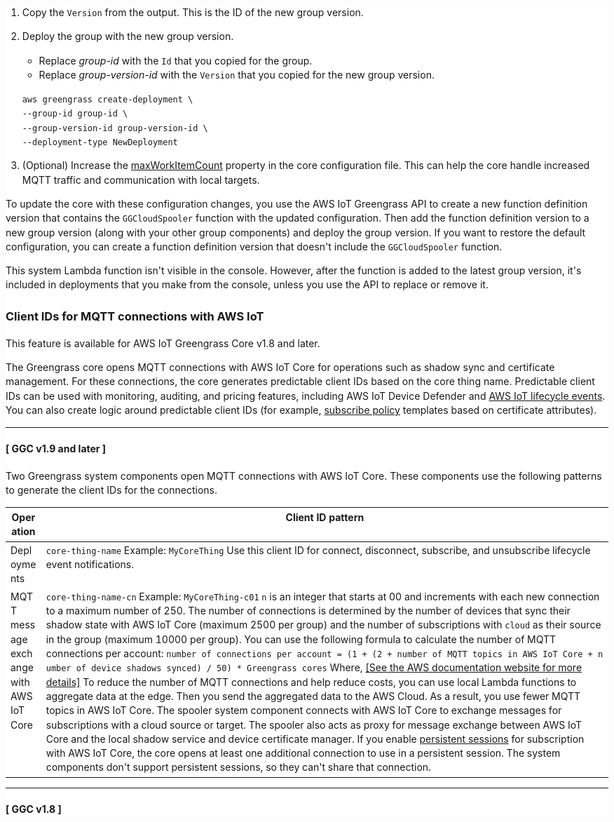 1. <a name="copy-group-version-id"></a>Copy the `Version` from the output\. This is the ID of the new group version\.

1. <a name="create-group-deployment"></a>Deploy the group with the new group version\.
   + Replace *group\-id* with the `Id` that you copied for the group\.
   + Replace *group\-version\-id* with the `Version` that you copied for the new group version\.

   ```
   aws greengrass create-deployment \
   --group-id group-id \
   --group-version-id group-version-id \
   --deployment-type NewDeployment
   ```

1. \(Optional\) Increase the [maxWorkItemCount](#config-json-runtime) property in the core configuration file\. This can help the core handle increased MQTT traffic and communication with local targets\.

 To update the core with these configuration changes, you use the AWS IoT Greengrass API to create a new function definition version that contains the `GGCloudSpooler` function with the updated configuration\. Then add the function definition version to a new group version \(along with your other group components\) and deploy the group version\. If you want to restore the default configuration, you can create a function definition version that doesn't include the `GGCloudSpooler` function\. 

 This system Lambda function isn't visible in the console\. However, after the function is added to the latest group version, it's included in deployments that you make from the console, unless you use the API to replace or remove it\. 

### Client IDs for MQTT connections with AWS IoT<a name="connection-client-id"></a>

This feature is available for AWS IoT Greengrass Core v1\.8 and later\.

The Greengrass core opens MQTT connections with AWS IoT Core for operations such as shadow sync and certificate management\. For these connections, the core generates predictable client IDs based on the core thing name\. Predictable client IDs can be used with monitoring, auditing, and pricing features, including AWS IoT Device Defender and [ AWS IoT lifecycle events](https://docs.aws.amazon.com/iot/latest/developerguide/life-cycle-events.html)\. You can also create logic around predictable client IDs \(for example, [subscribe policy](https://docs.aws.amazon.com/iot/latest/developerguide/pub-sub-policy.html#pub-sub-policy-cert) templates based on certificate attributes\)\.

------
#### [ GGC v1\.9 and later ]

Two Greengrass system components open MQTT connections with AWS IoT Core\. These components use the following patterns to generate the client IDs for the connections\.


| Operation | Client ID pattern | 
| --- | --- | 
| Deployments | `core-thing-name` Example: `MyCoreThing` Use this client ID for connect, disconnect, subscribe, and unsubscribe lifecycle event notifications\. | 
| MQTT message exchange with AWS IoT Core |  `core-thing-name-cn` Example: `MyCoreThing-c01` `n` is an integer that starts at 00 and increments with each new connection to a maximum number of 250\. The number of connections is determined by the number of devices that sync their shadow state with AWS IoT Core \(maximum 2500 per group\) and the number of subscriptions with `cloud` as their source in the group \(maximum 10000 per group\)\. You can use the following formula to calculate the number of MQTT connections per account: `number of connections per account = (1 + (2 + number of MQTT topics in AWS IoT Core + number of device shadows synced) / 50) * Greengrass cores` Where, [\[See the AWS documentation website for more details\]](http://docs.aws.amazon.com/greengrass/latest/developerguide/gg-core.html) To reduce the number of MQTT connections and help reduce costs, you can use local Lambda functions to aggregate data at the edge\. Then you send the aggregated data to the AWS Cloud\. As a result, you use fewer MQTT topics in AWS IoT Core\. The spooler system component connects with AWS IoT Core to exchange messages for subscriptions with a cloud source or target\. The spooler also acts as proxy for message exchange between AWS IoT Core and the local shadow service and device certificate manager\.  If you enable [persistent sessions](#mqtt-persistent-sessions) for subscription with AWS IoT Core, the core opens at least one additional connection to use in a persistent session\. The system components don't support persistent sessions, so they can't share that connection\.   | 

------
#### [ GGC v1\.8 ]
